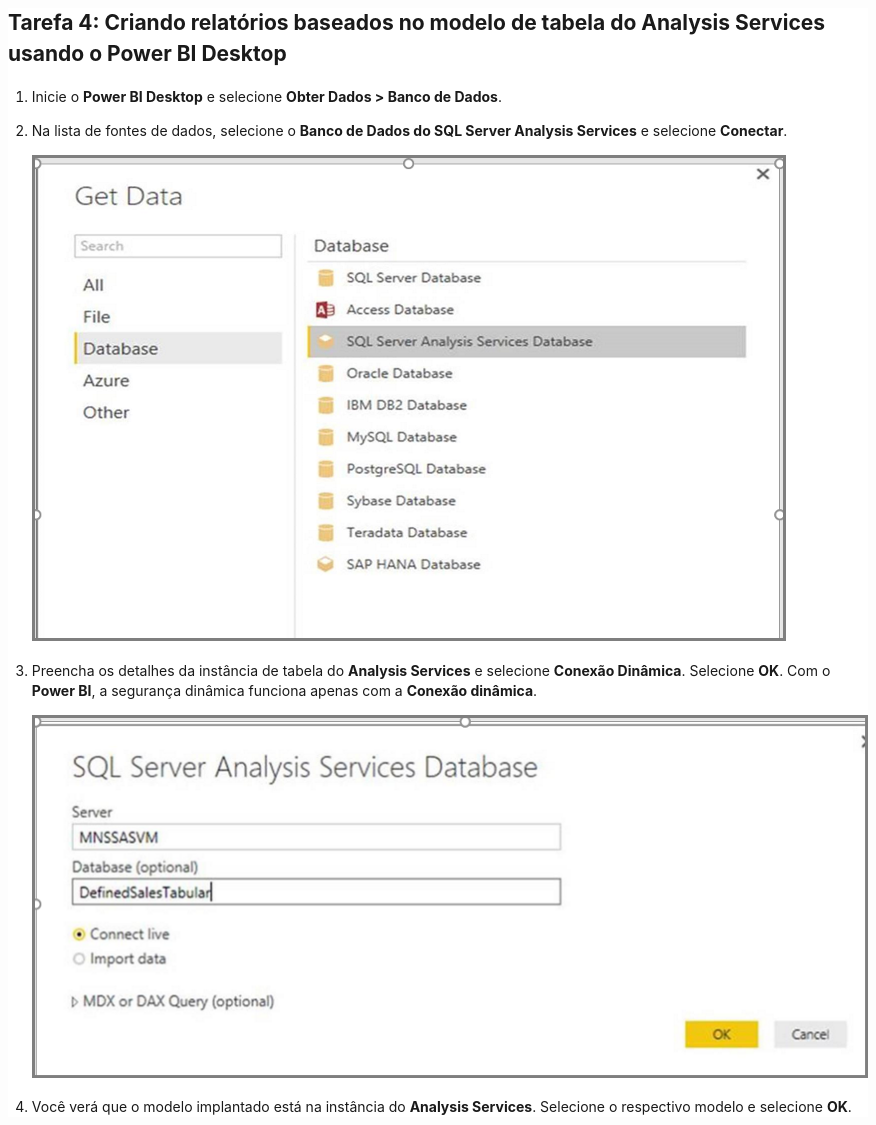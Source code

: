 ## <a name="task-4-creating-report-based-on-analysis-services-tabular-model-using-power-bi-desktop"></a>Tarefa 4: Criando relatórios baseados no modelo de tabela do Analysis Services usando o Power BI Desktop
1. Inicie o **Power BI Desktop** e selecione **Obter Dados > Banco de Dados**.
2. Na lista de fontes de dados, selecione o **Banco de Dados do SQL Server Analysis Services** e selecione **Conectar**.
   
   ![](media/desktop-tutorial-row-level-security-onprem-ssas-tabular/getdata.png)
3. Preencha os detalhes da instância de tabela do **Analysis Services** e selecione **Conexão Dinâmica**. Selecione **OK**. Com o **Power BI**, a segurança dinâmica funciona apenas com a **Conexão dinâmica**.
   
   ![](media/desktop-tutorial-row-level-security-onprem-ssas-tabular/getdata_connectlive.png)
4. Você verá que o modelo implantado está na instância do **Analysis Services**. Selecione o respectivo modelo e selecione **OK**.
   